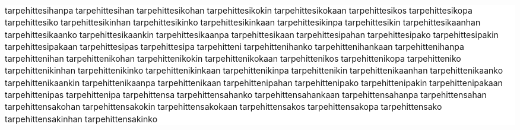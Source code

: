 tarpehittesihanpa
tarpehittesihan
tarpehittesikohan
tarpehittesikokin
tarpehittesikokaan
tarpehittesikos
tarpehittesikopa
tarpehittesiko
tarpehittesikinhan
tarpehittesikinko
tarpehittesikinkaan
tarpehittesikinpa
tarpehittesikin
tarpehittesikaanhan
tarpehittesikaanko
tarpehittesikaankin
tarpehittesikaanpa
tarpehittesikaan
tarpehittesipahan
tarpehittesipako
tarpehittesipakin
tarpehittesipakaan
tarpehittesipas
tarpehittesipa
tarpehitteni
tarpehittenihanko
tarpehittenihankaan
tarpehittenihanpa
tarpehittenihan
tarpehittenikohan
tarpehittenikokin
tarpehittenikokaan
tarpehittenikos
tarpehittenikopa
tarpehitteniko
tarpehittenikinhan
tarpehittenikinko
tarpehittenikinkaan
tarpehittenikinpa
tarpehittenikin
tarpehittenikaanhan
tarpehittenikaanko
tarpehittenikaankin
tarpehittenikaanpa
tarpehittenikaan
tarpehittenipahan
tarpehittenipako
tarpehittenipakin
tarpehittenipakaan
tarpehittenipas
tarpehittenipa
tarpehittensa
tarpehittensahanko
tarpehittensahankaan
tarpehittensahanpa
tarpehittensahan
tarpehittensakohan
tarpehittensakokin
tarpehittensakokaan
tarpehittensakos
tarpehittensakopa
tarpehittensako
tarpehittensakinhan
tarpehittensakinko